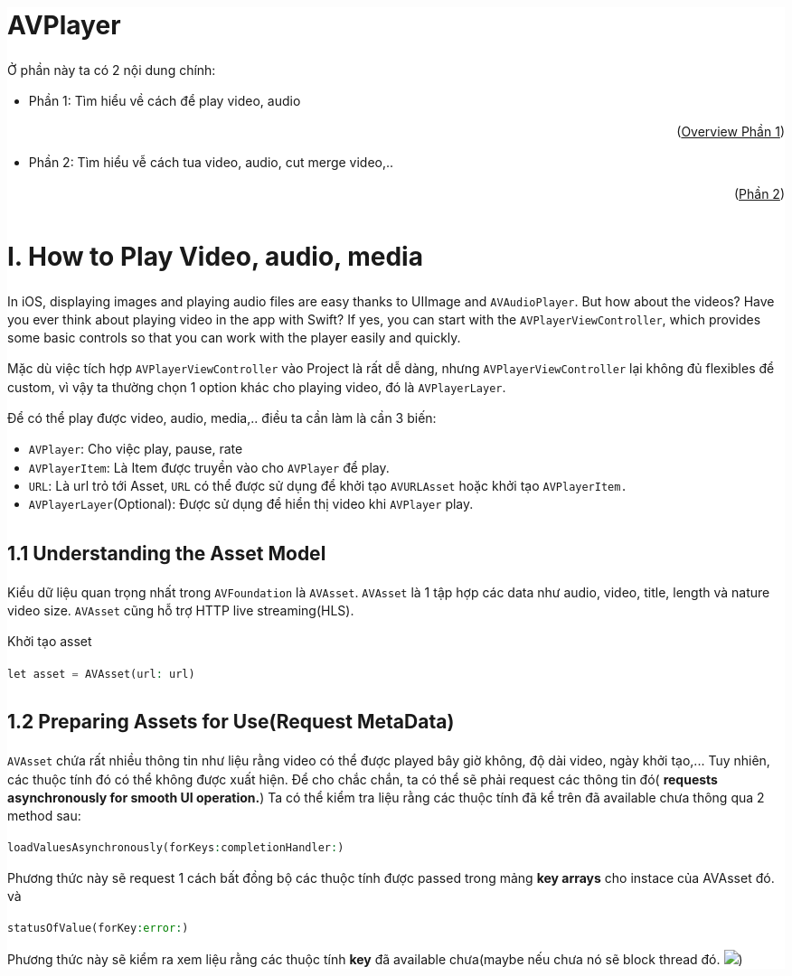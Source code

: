 # AVPlayer
<a name="readme-top"></a>

Ở phần này ta có 2 nội dung chính:
- Phần 1: Tìm hiểu về cách để play video, audio
<p align="right">(<a href="#buoc7">Overview Phần 1</a>)</p>

- Phần 2: Tìm hiểu vễ cách tua video, audio, cut merge video,..
<p align="right">(<a href="#phan2">Phần 2</a>)</p>



# I. How to Play Video, audio, media

In iOS, displaying images and playing audio files are easy thanks to UIImage and `AVAudioPlayer`. But how about the videos? Have you ever think about playing video in the app with Swift? If yes, you can start with the `AVPlayerViewController`, which provides some basic controls so that you can work with the player easily and quickly.

Mặc dù việc tích hợp `AVPlayerViewController` vào Project là rất dễ dàng, nhưng `AVPlayerViewController` lại không đủ flexibles để custom, vì vậy ta thường chọn 1 option khác cho playing video, đó là `AVPlayerLayer`.

Để có thể play được video, audio, media,.. điều ta cần làm là cần 3 biến: 
- `AVPlayer`: Cho việc play, pause, rate 
- `AVPlayerItem`: Là Item được truyền vào cho `AVPlayer` để play.
- `URL`: Là url trỏ tới Asset, `URL` có thể được sử dụng để khởi tạo `AVURLAsset` hoặc khởi tạo `AVPlayerItem.`
- `AVPlayerLayer`(Optional): Được sử dụng để hiển thị video khi `AVPlayer` play.

## 1.1 Understanding the Asset Model
Kiểu dữ liệu quan trọng nhất trong `AVFoundation` là `AVAsset`. `AVAsset` là 1 tập hợp các data như audio, video, title, length và nature video size. `AVAsset` cũng hỗ trợ HTTP live streaming(HLS). 

Khởi tạo asset
```php
let asset = AVAsset(url: url)
```

## 1.2 Preparing Assets for Use(Request MetaData)
`AVAsset` chứa rất nhiều thông tin như liệu rằng video có thể được played bây giờ không, độ dài video, ngày khởi tạo,... Tuy nhiên, các thuộc tính đó có thể không được xuất hiện. Để cho chắc chắn, ta có thể sẽ phải request các thông tin đó( **requests asynchronously for smooth UI operation.**)
Ta có thể kiểm tra liệu rằng các thuộc tính đã kể trên đã available chưa thông qua 2 method sau:

```php
loadValuesAsynchronously(forKeys:completionHandler:)
```

Phương thức này sẽ request 1 cách bất đồng bộ các thuộc tính được passed trong mảng **key arrays** cho instace của AVAsset đó.
và 
```php
statusOfValue(forKey:error:)
```
Phương thức này sẽ kiểm ra xem liệu rằng các thuộc tính **key** đã available chưa(maybe nếu chưa nó sẽ block thread đó.
![](images/image_requestAsset.png))
